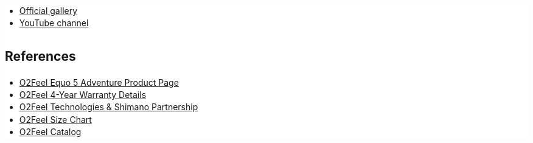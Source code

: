 - [Official gallery](https://www.o2feel.com/en/product/equo-5-adventure/)
- [YouTube channel](https://www.youtube.com/c/O2FeelBikes)

## References

- [O2Feel Equo 5 Adventure Product Page](https://www.o2feel.com/en/product/equo-5-adventure/)
- [O2Feel 4-Year Warranty Details](https://www.o2feel.com/en/4-year-warranty/)
- [O2Feel Technologies & Shimano Partnership](https://www.o2feel.com/en/o2feel-e-bikes-shimano/)
- [O2Feel Size Chart](https://www.o2feel.com/en/size-chart/)
- [O2Feel Catalog](https://www.o2feel.com/en/catalog/)
